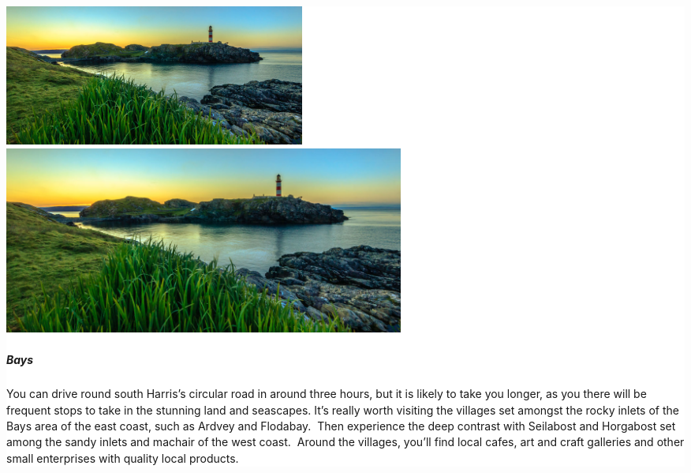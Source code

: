 <img class="hide-on-small-only hide-on-large-only materialboxed z-depth-2 float-left" width="375" src="/images/bays.jpg" alt="Lighthouse near The Croft House, Borve, Isle of Harris">
<img class="hide-on-med-and-down materialboxed z-depth-2 float-left" width="500" src="/images/bays.jpg" alt="Lighthouse near The Croft House, Borve, Isle of Harris">

##### Bays
You can drive round south Harris’s circular road in around three hours, but it is likely to take you longer, as you there will be frequent stops to take in the stunning land and seascapes. It’s really worth visiting the villages set amongst the rocky inlets of the Bays area of the east coast, such as Ardvey and Flodabay.  Then experience the deep contrast with Seilabost and Horgabost set among the sandy inlets and machair of the west coast.  Around the villages, you’ll find local cafes, art and craft galleries and other small enterprises with quality local products.

